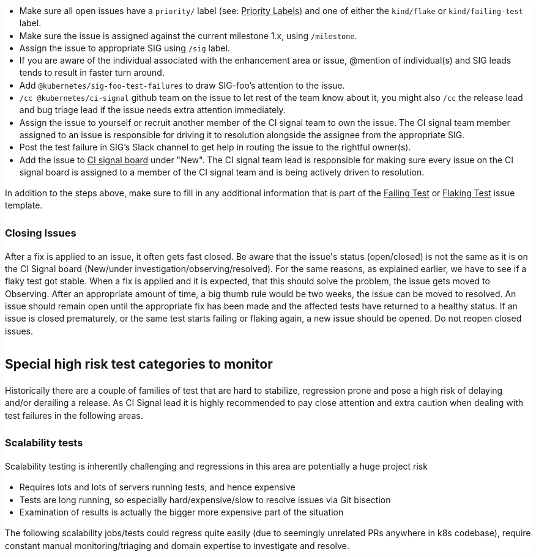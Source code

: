 -   Make sure all open issues have a `priority/` label (see: [Priority Labels](#priority-labels)) and one of either the `kind/flake` or `kind/failing-test` label.
-   Make sure the issue is assigned against the current milestone 1.x, using `/milestone`.
-   Assign the issue to appropriate SIG using `/sig` label.
-   If you are aware of the individual associated with the enhancement area or issue, @mention of individual(s) and SIG leads tends to result in faster turn around.
-   Add `@kubernetes/sig-foo-test-failures` to draw SIG-foo’s attention to the issue.
-   `/cc @kubernetes/ci-signal` github team on the issue to let rest of the team know about it, you might also `/cc` the release lead and bug triage lead if the issue needs extra attention immediately.
-   Assign the issue to yourself or recruit another member of the CI signal team to own the issue. The CI signal team member assigned to an issue is responsible for driving it to resolution alongside the assignee from the appropriate SIG.
-   Post the test failure in SIG’s Slack channel to get help in routing the issue to the rightful owner(s).
-   Add the issue to [CI signal board](https://github.com/orgs/kubernetes/projects/68) under "New". The CI signal team lead is responsible for making sure every issue on the CI signal board is assigned to a member of the CI signal team and is being actively driven to resolution.

In addition to the steps above, make sure to fill in any additional information that is part of the [Failing Test](https://github.com/kubernetes/kubernetes/issues/new?labels=kind%2Ffailing-test&template=failing-test.md) or [Flaking Test](https://github.com/kubernetes/kubernetes/issues/new?labels=kind%2Fflake&template=flaking-test.md) issue template.

### Closing Issues

After a fix is applied to an issue, it often gets fast closed. Be aware that the issue's status (open/closed) is not the same as it is on the CI Signal board (New/under investigation/observing/resolved). For the same reasons, as explained earlier, we have to see if a flaky test got stable. When a fix is applied and it is expected, that this should solve the problem, the issue gets moved to Observing. After an appropriate amount of time, a big thumb rule would be two weeks, the issue can be moved to resolved. An issue should remain open until the appropriate fix has been made and the affected tests have returned to a healthy status. If an issue is closed prematurely, or the same test starts failing or flaking again, a new issue should be opened. Do not reopen closed issues.

## Special high risk test categories to monitor

Historically there are a couple of families of test that are hard to stabilize, regression prone and pose a high risk of delaying and/or derailing a release. As CI Signal lead it is highly recommended to pay close attention and extra caution when dealing with test failures in the following areas.

### Scalability tests

Scalability testing is inherently challenging and regressions in this area are potentially a huge project risk

-   Requires lots and lots of servers running tests, and hence expensive
-   Tests are long running, so especially hard/expensive/slow to resolve issues via Git bisection
-   Examination of results is actually the bigger more expensive part of the situation

The following scalability jobs/tests could regress quite easily (due to seemingly unrelated PRs anywhere in k8s codebase), require constant manual monitoring/triaging and domain expertise to investigate and resolve.
